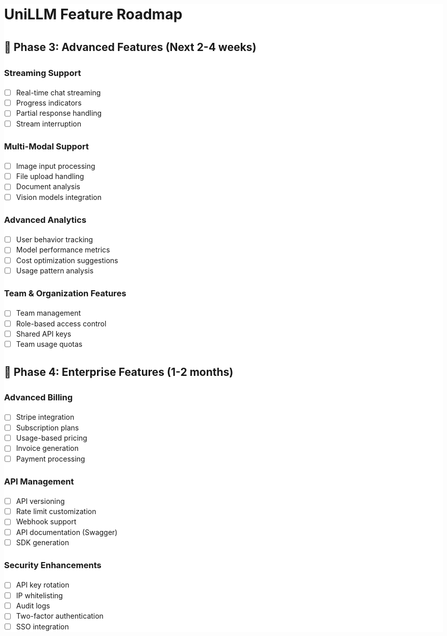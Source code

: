 # UniLLM Feature Roadmap

## 🎯 **Phase 3: Advanced Features (Next 2-4 weeks)**

### **Streaming Support**
- [ ] Real-time chat streaming
- [ ] Progress indicators
- [ ] Partial response handling
- [ ] Stream interruption

### **Multi-Modal Support**
- [ ] Image input processing
- [ ] File upload handling
- [ ] Document analysis
- [ ] Vision models integration

### **Advanced Analytics**
- [ ] User behavior tracking
- [ ] Model performance metrics
- [ ] Cost optimization suggestions
- [ ] Usage pattern analysis

### **Team & Organization Features**
- [ ] Team management
- [ ] Role-based access control
- [ ] Shared API keys
- [ ] Team usage quotas

## 🚀 **Phase 4: Enterprise Features (1-2 months)**

### **Advanced Billing**
- [ ] Stripe integration
- [ ] Subscription plans
- [ ] Usage-based pricing
- [ ] Invoice generation
- [ ] Payment processing

### **API Management**
- [ ] API versioning
- [ ] Rate limit customization
- [ ] Webhook support
- [ ] API documentation (Swagger)
- [ ] SDK generation

### **Security Enhancements**
- [ ] API key rotation
- [ ] IP whitelisting
- [ ] Audit logs
- [ ] Two-factor authentication
- [ ] SSO integration
